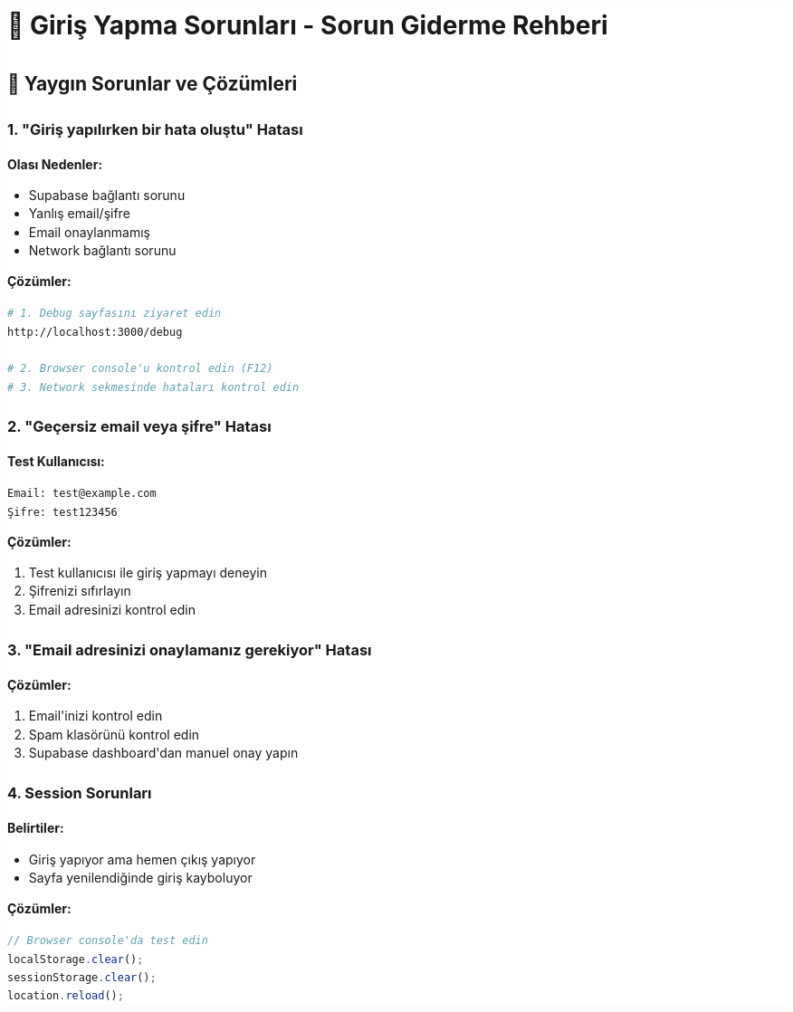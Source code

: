 # 🔐 Giriş Yapma Sorunları - Sorun Giderme Rehberi

## 🚨 Yaygın Sorunlar ve Çözümleri

### 1. **"Giriş yapılırken bir hata oluştu" Hatası**

**Olası Nedenler:**
- Supabase bağlantı sorunu
- Yanlış email/şifre
- Email onaylanmamış
- Network bağlantı sorunu

**Çözümler:**
```bash
# 1. Debug sayfasını ziyaret edin
http://localhost:3000/debug

# 2. Browser console'u kontrol edin (F12)
# 3. Network sekmesinde hataları kontrol edin
```

### 2. **"Geçersiz email veya şifre" Hatası**

**Test Kullanıcısı:**
```
Email: test@example.com
Şifre: test123456
```

**Çözümler:**
1. Test kullanıcısı ile giriş yapmayı deneyin
2. Şifrenizi sıfırlayın
3. Email adresinizi kontrol edin

### 3. **"Email adresinizi onaylamanız gerekiyor" Hatası**

**Çözümler:**
1. Email'inizi kontrol edin
2. Spam klasörünü kontrol edin
3. Supabase dashboard'dan manuel onay yapın

### 4. **Session Sorunları**

**Belirtiler:**
- Giriş yapıyor ama hemen çıkış yapıyor
- Sayfa yenilendiğinde giriş kayboluyor

**Çözümler:**
```javascript
// Browser console'da test edin
localStorage.clear();
sessionStorage.clear();
location.reload();
```

